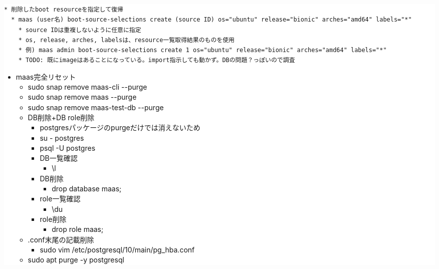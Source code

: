     * 削除したboot resourceを指定して復帰
      * maas (user名) boot-source-selections create (source ID) os="ubuntu" release="bionic" arches="amd64" labels="*"
        * source IDは重複しないように任意に指定
        * os, release, arches, labelsは、resource一覧取得結果のものを使用
        * 例) maas admin boot-source-selections create 1 os="ubuntu" release="bionic" arches="amd64" labels="*"
        * TODO: 既にimageはあることになっている。import指示しても動かず。DBの問題？っぽいので調査
* maas完全リセット
  * sudo snap remove maas-cli --purge
  * sudo snap remove maas --purge
  * sudo snap remove maas-test-db --purge
  * DB削除+DB role削除
    * postgresパッケージのpurgeだけでは消えないため
    * su - postgres
    * psql -U postgres
    * DB一覧確認
      * \l
    * DB削除
      * drop database maas;
    * role一覧確認
      * \du
    * role削除
      * drop role maas;
  * .conf末尾の記載削除
    * sudo vim /etc/postgresql/10/main/pg_hba.conf
  * sudo apt purge -y postgresql
